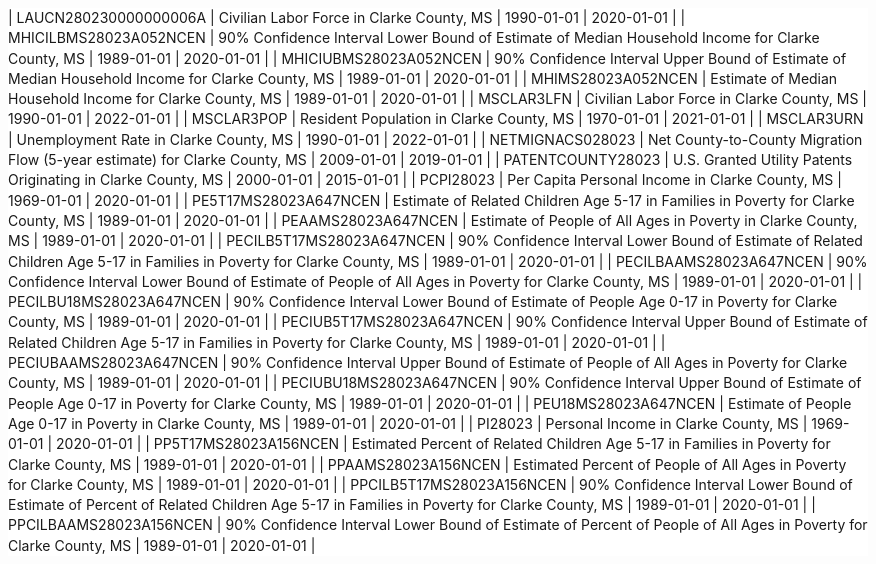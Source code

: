 | LAUCN280230000000006A     | Civilian Labor Force in Clarke County, MS                                                                                                                                  | 1990-01-01          | 2020-01-01        |
| MHICILBMS28023A052NCEN    | 90% Confidence Interval Lower Bound of Estimate of Median Household Income for Clarke County, MS                                                                           | 1989-01-01          | 2020-01-01        |
| MHICIUBMS28023A052NCEN    | 90% Confidence Interval Upper Bound of Estimate of Median Household Income for Clarke County, MS                                                                           | 1989-01-01          | 2020-01-01        |
| MHIMS28023A052NCEN        | Estimate of Median Household Income for Clarke County, MS                                                                                                                  | 1989-01-01          | 2020-01-01        |
| MSCLAR3LFN                | Civilian Labor Force in Clarke County, MS                                                                                                                                  | 1990-01-01          | 2022-01-01        |
| MSCLAR3POP                | Resident Population in Clarke County, MS                                                                                                                                   | 1970-01-01          | 2021-01-01        |
| MSCLAR3URN                | Unemployment Rate in Clarke County, MS                                                                                                                                     | 1990-01-01          | 2022-01-01        |
| NETMIGNACS028023          | Net County-to-County Migration Flow (5-year estimate) for Clarke County, MS                                                                                                | 2009-01-01          | 2019-01-01        |
| PATENTCOUNTY28023         | U.S. Granted Utility Patents Originating in Clarke County, MS                                                                                                              | 2000-01-01          | 2015-01-01        |
| PCPI28023                 | Per Capita Personal Income in Clarke County, MS                                                                                                                            | 1969-01-01          | 2020-01-01        |
| PE5T17MS28023A647NCEN     | Estimate of Related Children Age 5-17 in Families in Poverty for Clarke County, MS                                                                                         | 1989-01-01          | 2020-01-01        |
| PEAAMS28023A647NCEN       | Estimate of People of All Ages in Poverty in Clarke County, MS                                                                                                             | 1989-01-01          | 2020-01-01        |
| PECILB5T17MS28023A647NCEN | 90% Confidence Interval Lower Bound of Estimate of Related Children Age 5-17 in Families in Poverty for Clarke County, MS                                                  | 1989-01-01          | 2020-01-01        |
| PECILBAAMS28023A647NCEN   | 90% Confidence Interval Lower Bound of Estimate of People of All Ages in Poverty for Clarke County, MS                                                                     | 1989-01-01          | 2020-01-01        |
| PECILBU18MS28023A647NCEN  | 90% Confidence Interval Lower Bound of Estimate of People Age 0-17 in Poverty for Clarke County, MS                                                                        | 1989-01-01          | 2020-01-01        |
| PECIUB5T17MS28023A647NCEN | 90% Confidence Interval Upper Bound of Estimate of Related Children Age 5-17 in Families in Poverty for Clarke County, MS                                                  | 1989-01-01          | 2020-01-01        |
| PECIUBAAMS28023A647NCEN   | 90% Confidence Interval Upper Bound of Estimate of People of All Ages in Poverty for Clarke County, MS                                                                     | 1989-01-01          | 2020-01-01        |
| PECIUBU18MS28023A647NCEN  | 90% Confidence Interval Upper Bound of Estimate of People Age 0-17 in Poverty for Clarke County, MS                                                                        | 1989-01-01          | 2020-01-01        |
| PEU18MS28023A647NCEN      | Estimate of People Age 0-17 in Poverty in Clarke County, MS                                                                                                                | 1989-01-01          | 2020-01-01        |
| PI28023                   | Personal Income in Clarke County, MS                                                                                                                                       | 1969-01-01          | 2020-01-01        |
| PP5T17MS28023A156NCEN     | Estimated Percent of Related Children Age 5-17 in Families in Poverty for Clarke County, MS                                                                                | 1989-01-01          | 2020-01-01        |
| PPAAMS28023A156NCEN       | Estimated Percent of People of All Ages in Poverty for Clarke County, MS                                                                                                   | 1989-01-01          | 2020-01-01        |
| PPCILB5T17MS28023A156NCEN | 90% Confidence Interval Lower Bound of Estimate of Percent of Related Children Age 5-17 in Families in Poverty for Clarke County, MS                                       | 1989-01-01          | 2020-01-01        |
| PPCILBAAMS28023A156NCEN   | 90% Confidence Interval Lower Bound of Estimate of Percent of People of All Ages in Poverty for Clarke County, MS                                                          | 1989-01-01          | 2020-01-01        |
